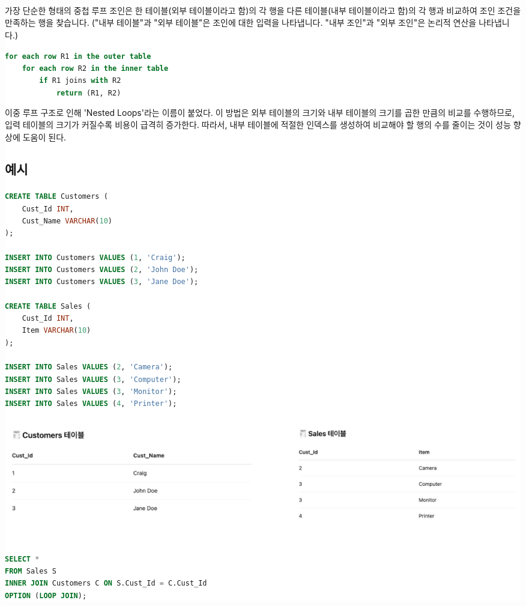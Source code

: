 가장 단순한 형태의 중첩 루프 조인은 한 테이블(외부 테이블이라고 함)의 각 행을 다른 테이블(내부 테이블이라고 함)의 각 행과 비교하여 조인 조건을 만족하는 행을 찾습니다. ("내부 테이블"과 "외부 테이블"은 조인에 대한 입력을 나타냅니다. "내부 조인"과 "외부 조인"은 논리적 연산을 나타냅니다.)

```sql
for each row R1 in the outer table
    for each row R2 in the inner table
        if R1 joins with R2
            return (R1, R2)
```

이중 루프 구조로 인해 'Nested Loops'라는 이름이 붙었다. 이 방법은 외부 테이블의 크기와 내부 테이블의 크기를 곱한 만큼의 비교를 수행하므로, 입력 테이블의 크기가 커질수록 비용이 급격히 증가한다. 
따라서, 내부 테이블에 적절한 인덱스를 생성하여 비교해야 할 행의 수를 줄이는 것이 성능 향상에 도움이 된다.

## 예시

```sql
CREATE TABLE Customers (
    Cust_Id INT,
    Cust_Name VARCHAR(10)
);

INSERT INTO Customers VALUES (1, 'Craig');
INSERT INTO Customers VALUES (2, 'John Doe');
INSERT INTO Customers VALUES (3, 'Jane Doe');

CREATE TABLE Sales (
    Cust_Id INT,
    Item VARCHAR(10)
);

INSERT INTO Sales VALUES (2, 'Camera');
INSERT INTO Sales VALUES (3, 'Computer');
INSERT INTO Sales VALUES (3, 'Monitor');
INSERT INTO Sales VALUES (4, 'Printer');
```

![Customers와 Sales 테이블](/assets/img/posts/2024-11-22-database-join/join_8.png)

```sql
SELECT *
FROM Sales S
INNER JOIN Customers C ON S.Cust_Id = C.Cust_Id
OPTION (LOOP JOIN);
```
